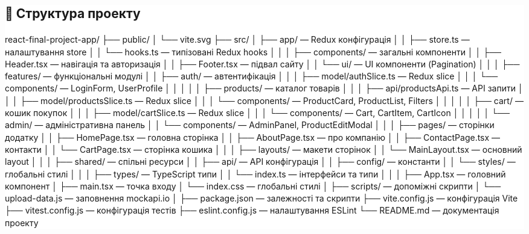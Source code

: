 ## 📁 Структура проекту 

react-final-project-app/
├── public/
│   └── vite.svg
├── src/
│   ├── app/ — Redux конфігурація
│   │   ├── store.ts — налаштування store
│   │   └── hooks.ts — типізовані Redux hooks
│   │
│   ├── components/ — загальні компоненти
│   │   ├── Header.tsx — навігація та авторизація
│   │   ├── Footer.tsx — підвал сайту
│   │   └── ui/ — UI компоненти (Pagination)
│   │
│   ├── features/ — функціональні модулі
│   │   ├── auth/ — автентифікація
│   │   │   ├── model/authSlice.ts — Redux slice
│   │   │   └── components/ — LoginForm, UserProfile
│   │   │
│   │   ├── products/ — каталог товарів
│   │   │   ├── api/productsApi.ts — API запити
│   │   │   ├── model/productsSlice.ts — Redux slice
│   │   │   └── components/ — ProductCard, ProductList, Filters
│   │   │
│   │   ├── cart/ — кошик покупок
│   │   │   ├── model/cartSlice.ts — Redux slice
│   │   │   └── components/ — Cart, CartItem, CartIcon
│   │   │
│   │   └── admin/ — адміністративна панель
│   │       └── components/ — AdminPanel, ProductEditModal
│   │
│   ├── pages/ — сторінки додатку
│   │   ├── HomePage.tsx — головна сторінка
│   │   ├── AboutPage.tsx — про компанію
│   │   ├── ContactPage.tsx — контакти
│   │   └── CartPage.tsx — сторінка кошика
│   │
│   ├── layouts/ — макети сторінок
│   │   └── MainLayout.tsx — основний layout
│   │
│   ├── shared/ — спільні ресурси
│   │   ├── api/ — API конфігурація
│   │   ├── config/ — константи
│   │   └── styles/ — глобальні стилі
│   │
│   ├── types/ — TypeScript типи
│   │   └── index.ts — інтерфейси та типи
│   │
│   ├── App.tsx — головний компонент
│   ├── main.tsx — точка входу
│   └── index.css — глобальні стилі
│
├── scripts/ — допоміжні скрипти
│   └── upload-data.js — заповнення mockapi.io
│
├── package.json — залежності та скрипти
├── vite.config.js — конфігурація Vite
├── vitest.config.js — конфігурація тестів
├── eslint.config.js — налаштування ESLint
└── README.md — документація проекту
